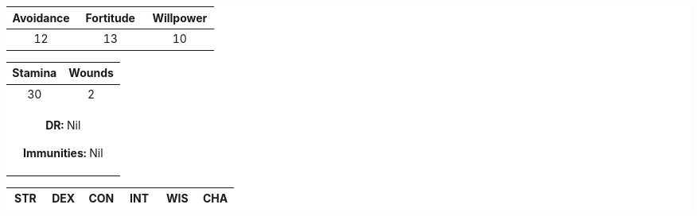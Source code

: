 </table>
<table>
<colgroup>
<col style="width: 33%" />
<col style="width: 33%" />
<col style="width: 33%" />
</colgroup>
<thead>
<tr>
<th style="text-align: center;"><strong>Avoidance</strong></th>
<th style="text-align: center;"><strong>Fortitude</strong></th>
<th style="text-align: center;"><strong>Willpower</strong></th>
</tr>
</thead>
<tbody>
<tr>
<td style="text-align: center;">12</td>
<td style="text-align: center;">13</td>
<td style="text-align: center;">10</td>
</tr>
</tbody>
</table>
<table>
<colgroup>
<col style="width: 49%" />
<col style="width: 50%" />
</colgroup>
<thead>
<tr>
<th style="text-align: center;"><strong>Stamina</strong></th>
<th style="text-align: center;"><strong>Wounds</strong></th>
</tr>
</thead>
<tbody>
<tr>
<td style="text-align: center;">30</td>
<td style="text-align: center;">2</td>
</tr>
<tr>
<td colspan="2" style="text-align: center;"><p><strong>DR:</strong> Nil</p>
<p><strong>Immunities:</strong> Nil</p></td>
</tr>
</tbody>
</table>
<table>
<colgroup>
<col style="width: 16%" />
<col style="width: 16%" />
<col style="width: 16%" />
<col style="width: 16%" />
<col style="width: 16%" />
<col style="width: 16%" />
</colgroup>
<thead>
<tr>
<th style="text-align: center;"><strong>STR</strong></th>
<th style="text-align: center;"><strong>DEX</strong></th>
<th style="text-align: center;"><strong>CON</strong></th>
<th style="text-align: center;"><strong>INT</strong></th>
<th style="text-align: center;"><strong>WIS</strong></th>
<th style="text-align: center;"><strong>CHA</strong></th>
</tr>
</thead>
<tbody>
